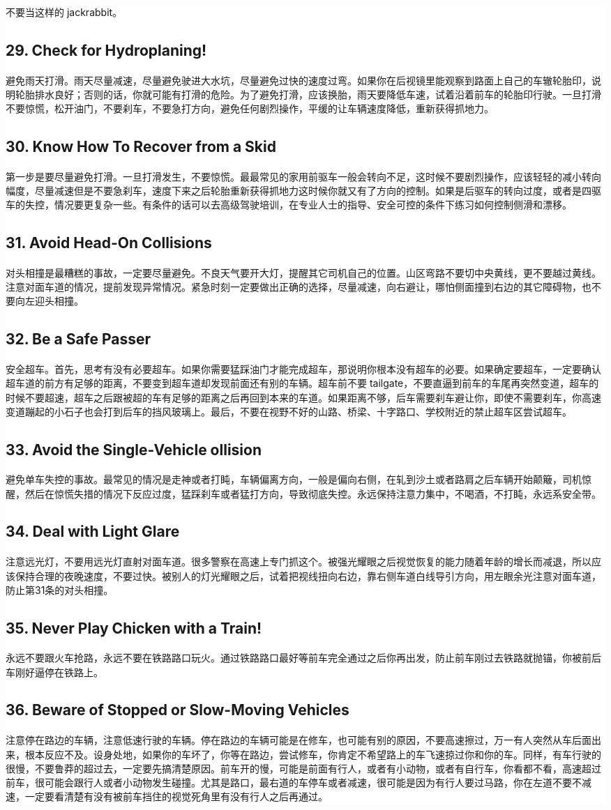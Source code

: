 不要当这样的 jackrabbit。

## 29. Check for Hydroplaning!

避免雨天打滑。雨天尽量减速，尽量避免驶进大水坑，尽量避免过快的速度过弯。如果你在后视镜里能观察到路面上自己的车辙轮胎印，说明轮胎排水良好；否则的话，你就可能有打滑的危险。为了避免打滑，应该换胎，雨天要降低车速，试着沿着前车的轮胎印行驶。一旦打滑不要惊慌，松开油门，不要刹车，不要急打方向，避免任何剧烈操作，平缓的让车辆速度降低，重新获得抓地力。

## 30. Know How To Recover from a Skid

第一步是要尽量避免打滑。一旦打滑发生，不要惊慌。最最常见的家用前驱车一般会转向不足，这时候不要剧烈操作，应该轻轻的减小转向幅度，尽量减速但是不要急刹车，速度下来之后轮胎重新获得抓地力这时候你就又有了方向的控制。如果是后驱车的转向过度，或者是四驱车的失控，情况要更复杂一些。有条件的话可以去高级驾驶培训，在专业人士的指导、安全可控的条件下练习如何控制侧滑和漂移。

## 31. Avoid Head-On Collisions

对头相撞是最糟糕的事故，一定要尽量避免。不良天气要开大灯，提醒其它司机自己的位置。山区弯路不要切中央黄线，更不要越过黄线。注意对面车道的情况，提前发现异常情况。紧急时刻一定要做出正确的选择，尽量减速，向右避让，哪怕侧面撞到右边的其它障碍物，也不要向左迎头相撞。

## 32. Be a Safe Passer

安全超车。首先，思考有没有必要超车。如果你需要猛踩油门才能完成超车，那说明你根本没有超车的必要。如果确定要超车，一定要确认超车道的前方有足够的距离，不要变到超车道却发现前面还有别的车辆。超车前不要 tailgate，不要直逼到前车的车尾再突然变道，超车的时候不要超速，超车之后跟被超的车有足够的距离之后再回到本来的车道。如果距离不够，后车需要刹车避让你，即使不需要刹车，你高速变道蹦起的小石子也会打到后车的挡风玻璃上。最后，不要在视野不好的山路、桥梁、十字路口、学校附近的禁止超车区尝试超车。

## 33. Avoid the Single-Vehicle ollision

避免单车失控的事故。最常见的情况是走神或者打盹，车辆偏离方向，一般是偏向右侧，在轧到沙土或者路肩之后车辆开始颠簸，司机惊醒，然后在惊慌失措的情况下反应过度，猛踩刹车或者猛打方向，导致彻底失控。永远保持注意力集中，不喝酒，不打盹，永远系安全带。

## 34. Deal with Light Glare

注意远光灯，不要用远光灯直射对面车道。很多警察在高速上专门抓这个。被强光耀眼之后视觉恢复的能力随着年龄的增长而减退，所以应该保持合理的夜晚速度，不要过快。被别人的灯光耀眼之后，试着把视线扭向右边，靠右侧车道白线导引方向，用左眼余光注意对面车道，防止第31条的对头相撞。

## 35. Never Play Chicken with a Train!

永远不要跟火车抢路，永远不要在铁路路口玩火。通过铁路路口最好等前车完全通过之后你再出发，防止前车刚过去铁路就抛锚，你被前后车刚好逼停在铁路上。

## 36. Beware of Stopped or Slow-Moving Vehicles 

注意停在路边的车辆，注意低速行驶的车辆。停在路边的车辆可能是在修车，也可能有别的原因，不要高速擦过，万一有人突然从车后面出来，根本反应不及。设身处地，如果你的车坏了，你等在路边，尝试修车，你肯定不希望路上的车飞速掠过你和你的车。同样，有车行驶的很慢，不要鲁莽的超过去，一定要先搞清楚原因。前车开的慢，可能是前面有行人，或者有小动物，或者有自行车，你看都不看，高速超过前车，很可能会跟行人或者小动物发生碰撞。尤其是路口，最右道的车停车或者减速，很可能是因为有行人要过马路，你在左道不要不减速，一定要看清楚有没有被前车挡住的视觉死角里有没有行人之后再通过。
